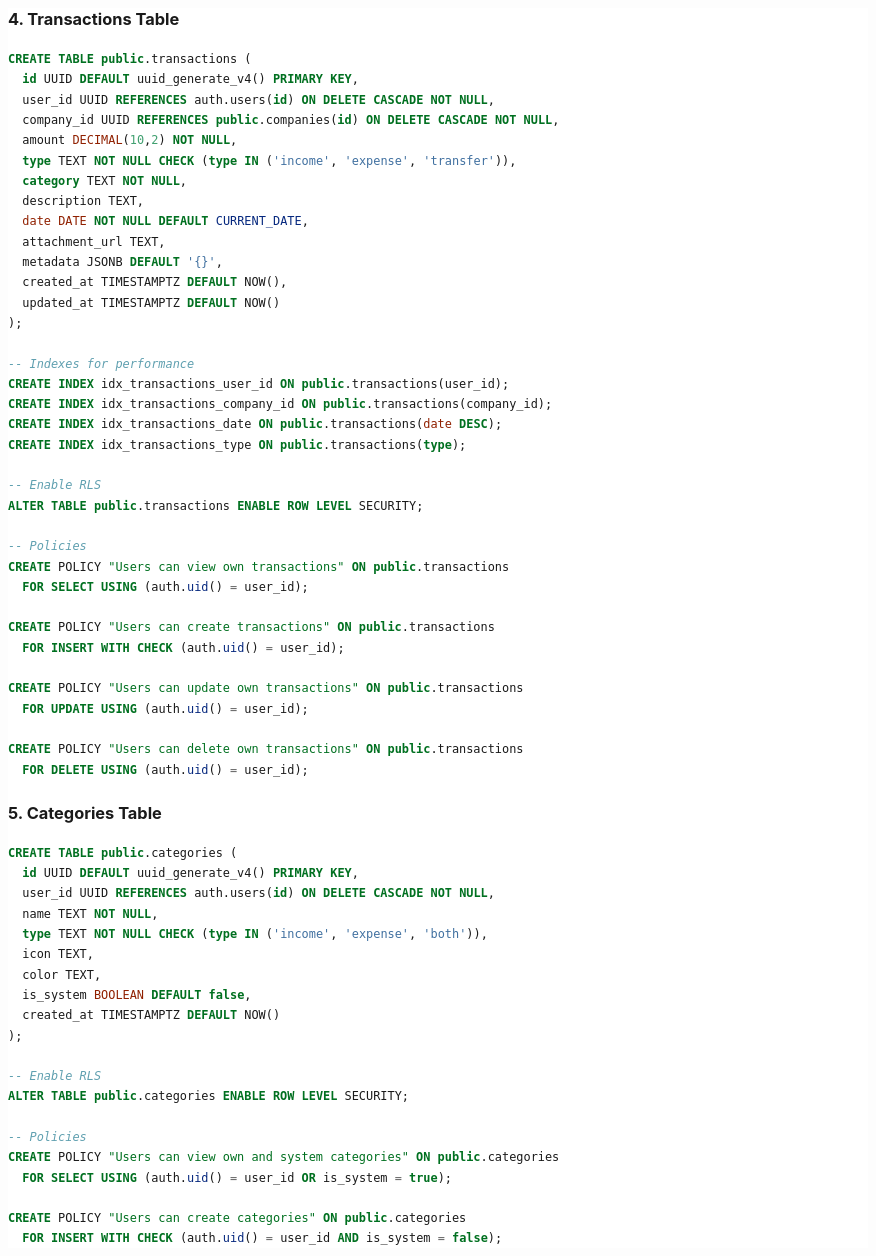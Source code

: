 ### 4. Transactions Table
```sql
CREATE TABLE public.transactions (
  id UUID DEFAULT uuid_generate_v4() PRIMARY KEY,
  user_id UUID REFERENCES auth.users(id) ON DELETE CASCADE NOT NULL,
  company_id UUID REFERENCES public.companies(id) ON DELETE CASCADE NOT NULL,
  amount DECIMAL(10,2) NOT NULL,
  type TEXT NOT NULL CHECK (type IN ('income', 'expense', 'transfer')),
  category TEXT NOT NULL,
  description TEXT,
  date DATE NOT NULL DEFAULT CURRENT_DATE,
  attachment_url TEXT,
  metadata JSONB DEFAULT '{}',
  created_at TIMESTAMPTZ DEFAULT NOW(),
  updated_at TIMESTAMPTZ DEFAULT NOW()
);

-- Indexes for performance
CREATE INDEX idx_transactions_user_id ON public.transactions(user_id);
CREATE INDEX idx_transactions_company_id ON public.transactions(company_id);
CREATE INDEX idx_transactions_date ON public.transactions(date DESC);
CREATE INDEX idx_transactions_type ON public.transactions(type);

-- Enable RLS
ALTER TABLE public.transactions ENABLE ROW LEVEL SECURITY;

-- Policies
CREATE POLICY "Users can view own transactions" ON public.transactions
  FOR SELECT USING (auth.uid() = user_id);

CREATE POLICY "Users can create transactions" ON public.transactions
  FOR INSERT WITH CHECK (auth.uid() = user_id);

CREATE POLICY "Users can update own transactions" ON public.transactions
  FOR UPDATE USING (auth.uid() = user_id);

CREATE POLICY "Users can delete own transactions" ON public.transactions
  FOR DELETE USING (auth.uid() = user_id);
```

### 5. Categories Table
```sql
CREATE TABLE public.categories (
  id UUID DEFAULT uuid_generate_v4() PRIMARY KEY,
  user_id UUID REFERENCES auth.users(id) ON DELETE CASCADE NOT NULL,
  name TEXT NOT NULL,
  type TEXT NOT NULL CHECK (type IN ('income', 'expense', 'both')),
  icon TEXT,
  color TEXT,
  is_system BOOLEAN DEFAULT false,
  created_at TIMESTAMPTZ DEFAULT NOW()
);

-- Enable RLS
ALTER TABLE public.categories ENABLE ROW LEVEL SECURITY;

-- Policies
CREATE POLICY "Users can view own and system categories" ON public.categories
  FOR SELECT USING (auth.uid() = user_id OR is_system = true);

CREATE POLICY "Users can create categories" ON public.categories
  FOR INSERT WITH CHECK (auth.uid() = user_id AND is_system = false);

```